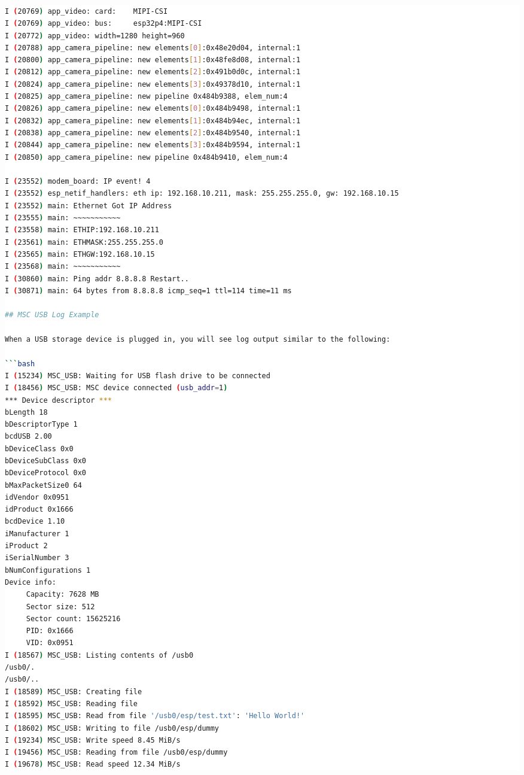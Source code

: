 ```bash
I (20769) app_video: card:    MIPI-CSI
I (20769) app_video: bus:     esp32p4:MIPI-CSI
I (20772) app_video: width=1280 height=960
I (20788) app_camera_pipeline: new elements[0]:0x48e20d04, internal:1
I (20800) app_camera_pipeline: new elements[1]:0x48fe8d08, internal:1
I (20812) app_camera_pipeline: new elements[2]:0x491b0d0c, internal:1
I (20824) app_camera_pipeline: new elements[3]:0x49378d10, internal:1
I (20825) app_camera_pipeline: new pipeline 0x484b9388, elem_num:4
I (20826) app_camera_pipeline: new elements[0]:0x484b9498, internal:1
I (20832) app_camera_pipeline: new elements[1]:0x484b94ec, internal:1
I (20838) app_camera_pipeline: new elements[2]:0x484b9540, internal:1
I (20844) app_camera_pipeline: new elements[3]:0x484b9594, internal:1
I (20850) app_camera_pipeline: new pipeline 0x484b9410, elem_num:4

I (23552) modem_board: IP event! 4
I (23552) esp_netif_handlers: eth ip: 192.168.10.211, mask: 255.255.255.0, gw: 192.168.10.15
I (23552) main: Ethernet Got IP Address
I (23555) main: ~~~~~~~~~~~
I (23558) main: ETHIP:192.168.10.211
I (23561) main: ETHMASK:255.255.255.0
I (23565) main: ETHGW:192.168.10.15
I (23568) main: ~~~~~~~~~~~
I (30860) main: Ping addr 8.8.8.8 Restart..
I (30871) main: 64 bytes from 8.8.8.8 icmp_seq=1 ttl=114 time=11 ms

## MSC USB Log Example

When a USB storage device is plugged in, you will see log output similar to the following:

```bash
I (15234) MSC_USB: Waiting for USB flash drive to be connected
I (18456) MSC_USB: MSC device connected (usb_addr=1)
*** Device descriptor ***
bLength 18
bDescriptorType 1
bcdUSB 2.00
bDeviceClass 0x0
bDeviceSubClass 0x0
bDeviceProtocol 0x0
bMaxPacketSize0 64
idVendor 0x0951
idProduct 0x1666
bcdDevice 1.10
iManufacturer 1
iProduct 2
iSerialNumber 3
bNumConfigurations 1
Device info:
	 Capacity: 7628 MB
	 Sector size: 512
	 Sector count: 15625216
	 PID: 0x1666
	 VID: 0x0951
I (18567) MSC_USB: Listing contents of /usb0
/usb0/.
/usb0/..
I (18589) MSC_USB: Creating file
I (18592) MSC_USB: Reading file
I (18595) MSC_USB: Read from file '/usb0/esp/test.txt': 'Hello World!'
I (18602) MSC_USB: Writing to file /usb0/esp/dummy
I (19234) MSC_USB: Write speed 8.45 MiB/s
I (19456) MSC_USB: Reading from file /usb0/esp/dummy
I (19678) MSC_USB: Read speed 12.34 MiB/s
```